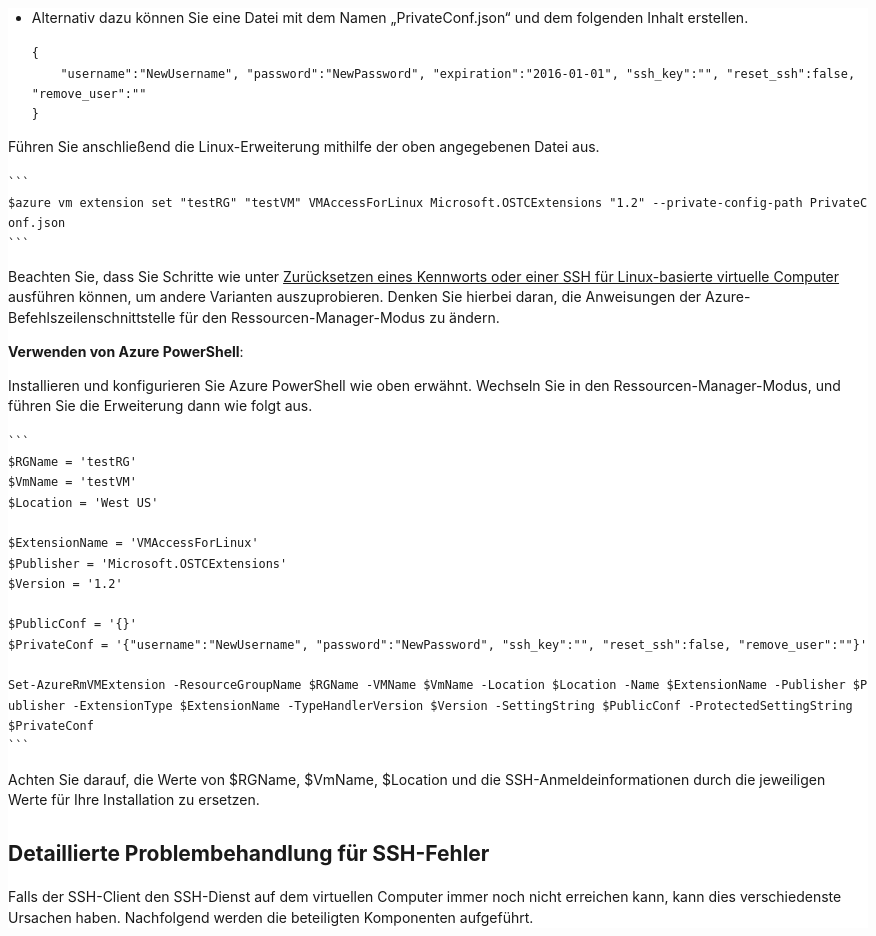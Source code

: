 * Alternativ dazu können Sie eine Datei mit dem Namen „PrivateConf.json“ und dem folgenden Inhalt erstellen.

	```
	{
		"username":"NewUsername", "password":"NewPassword", "expiration":"2016-01-01", "ssh_key":"", "reset_ssh":false, "remove_user":""
	}
	```

Führen Sie anschließend die Linux-Erweiterung mithilfe der oben angegebenen Datei aus.

	```
	$azure vm extension set "testRG" "testVM" VMAccessForLinux Microsoft.OSTCExtensions "1.2" --private-config-path PrivateConf.json
	```

Beachten Sie, dass Sie Schritte wie unter [Zurücksetzen eines Kennworts oder einer SSH für Linux-basierte virtuelle Computer](virtual-machines-linux-use-vmaccess-reset-password-or-ssh.md) ausführen können, um andere Varianten auszuprobieren. Denken Sie hierbei daran, die Anweisungen der Azure-Befehlszeilenschnittstelle für den Ressourcen-Manager-Modus zu ändern.


**Verwenden von Azure PowerShell**:

Installieren und konfigurieren Sie Azure PowerShell wie oben erwähnt. Wechseln Sie in den Ressourcen-Manager-Modus, und führen Sie die Erweiterung dann wie folgt aus.

	```
	$RGName = 'testRG'
	$VmName = 'testVM'
	$Location = 'West US'

	$ExtensionName = 'VMAccessForLinux'
	$Publisher = 'Microsoft.OSTCExtensions'
	$Version = '1.2'

	$PublicConf = '{}'
	$PrivateConf = '{"username":"NewUsername", "password":"NewPassword", "ssh_key":"", "reset_ssh":false, "remove_user":""}'

	Set-AzureRmVMExtension -ResourceGroupName $RGName -VMName $VmName -Location $Location -Name $ExtensionName -Publisher $Publisher -ExtensionType $ExtensionName -TypeHandlerVersion $Version -SettingString $PublicConf -ProtectedSettingString $PrivateConf
	```

Achten Sie darauf, die Werte von $RGName, $VmName, $Location und die SSH-Anmeldeinformationen durch die jeweiligen Werte für Ihre Installation zu ersetzen.



## Detaillierte Problembehandlung für SSH-Fehler

Falls der SSH-Client den SSH-Dienst auf dem virtuellen Computer immer noch nicht erreichen kann, kann dies verschiedenste Ursachen haben. Nachfolgend werden die beteiligten Komponenten aufgeführt.
